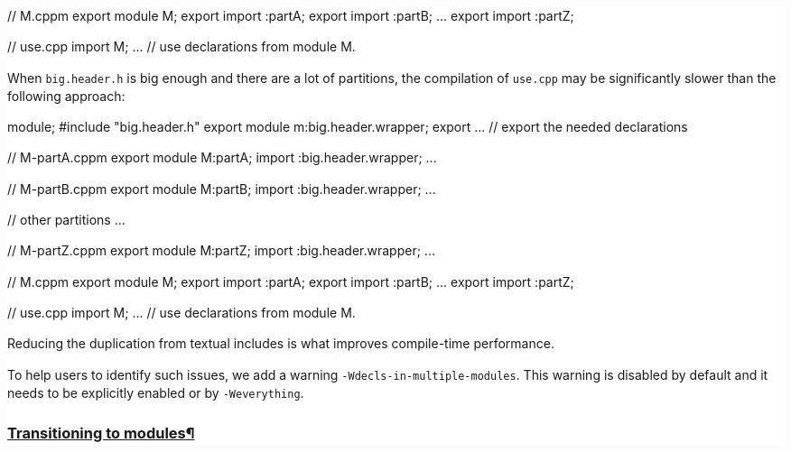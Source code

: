 // M.cppm
export module M;
export import :partA;
export import :partB;
...
export import :partZ;

// use.cpp
import M;
... // use declarations from module M.

When `big.header.h` is big enough and there are a lot of partitions, the compilation of `use.cpp` may be significantly slower than the following approach:

module;
#include "big.header.h"
export module m:big.header.wrapper;
export ... // export the needed declarations

// M-partA.cppm
export module M:partA;
import :big.header.wrapper;
...

// M-partB.cppm
export module M:partB;
import :big.header.wrapper;
...

// other partitions
...

// M-partZ.cppm
export module M:partZ;
import :big.header.wrapper;
...

// M.cppm
export module M;
export import :partA;
export import :partB;
...
export import :partZ;

// use.cpp
import M;
... // use declarations from module M.

Reducing the duplication from textual includes is what improves compile-time performance.

To help users to identify such issues, we add a warning `-Wdecls-in-multiple-modules`. This warning is disabled by default and it needs to be explicitly enabled or by `-Weverything`.

### [Transitioning to modules](#id39)[¶](#transitioning-to-modules "Link to this heading")
